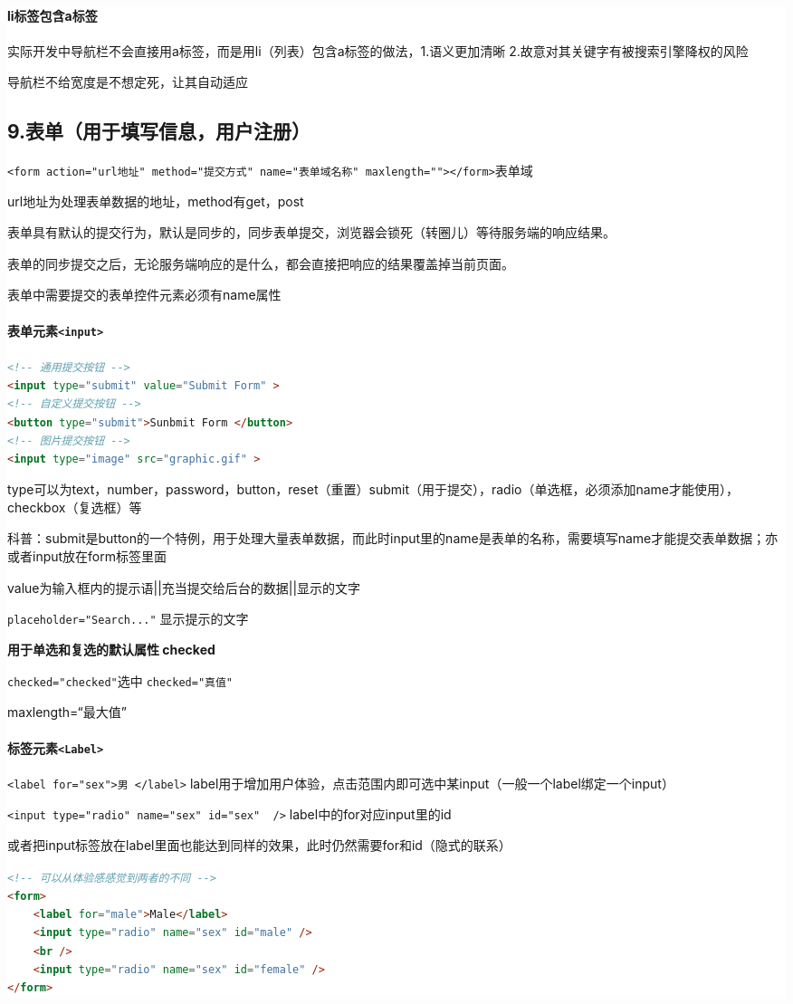 #### li标签包含a标签

实际开发中导航栏不会直接用a标签，而是用li（列表）包含a标签的做法，1.语义更加清晰  2.故意对其关键字有被搜索引擎降权的风险

导航栏不给宽度是不想定死，让其自动适应





## 9.表单（用于填写信息，用户注册）

`<form action="url地址" method="提交方式" name="表单域名称" maxlength=""></form>`表单域

url地址为处理表单数据的地址，method有get，post

表单具有默认的提交行为，默认是同步的，同步表单提交，浏览器会锁死（转圈儿）等待服务端的响应结果。

表单的同步提交之后，无论服务端响应的是什么，都会直接把响应的结果覆盖掉当前页面。

表单中需要提交的表单控件元素必须有name属性

#### 表单元素`<input>`

```html
<!-- 通用提交按钮 -->
<input type="submit" value="Submit Form" >
<!-- 自定义提交按钮 -->
<button type="submit">Sunbmit Form </button>
<!-- 图片提交按钮 -->
<input type="image" src="graphic.gif" > 
```

type可以为text，number，password，button，reset（重置）submit（用于提交），radio（单选框，必须添加name才能使用），checkbox（复选框）等

科普：submit是button的一个特例，用于处理大量表单数据，而此时input里的name是表单的名称，需要填写name才能提交表单数据；亦或者input放在form标签里面

value为输入框内的提示语||充当提交给后台的数据||显示的文字

`placeholder="Search..."`  显示提示的文字

**用于单选和复选的默认属性 checked**

`checked="checked"`选中 `checked="真值"`

maxlength=“最大值”



#### 标签元素`<Label>`

`<label for="sex">男 </label>`       label用于增加用户体验，点击范围内即可选中某input（一般一个label绑定一个input）

`<input type="radio" name="sex" id="sex"  />`       label中的for对应input里的id

或者把input标签放在label里面也能达到同样的效果，此时仍然需要for和id（隐式的联系）

```html
<!-- 可以从体验感感觉到两者的不同 -->
<form>
    <label for="male">Male</label>
    <input type="radio" name="sex" id="male" />
    <br />
    <input type="radio" name="sex" id="female" />
</form>
```
